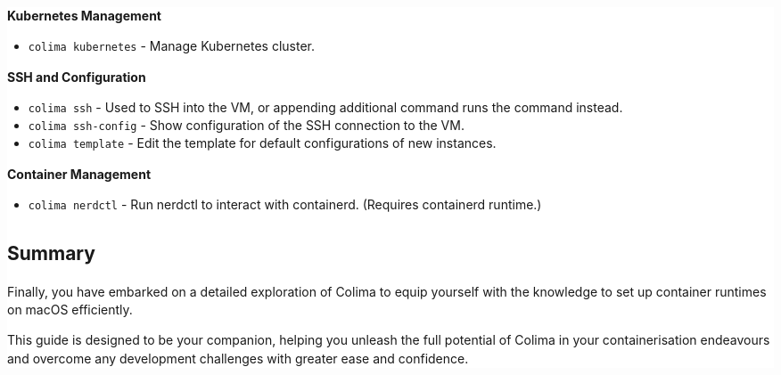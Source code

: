**Kubernetes Management**
- `colima kubernetes` - Manage Kubernetes cluster.

**SSH and Configuration**
- `colima ssh` - Used to SSH into the VM, or appending additional command runs the command instead.
- `colima ssh-config` - Show configuration of the SSH connection to the VM.
- `colima template` - Edit the template for default configurations of new instances.

**Container Management**
- `colima nerdctl` - Run nerdctl to interact with containerd. (Requires containerd runtime.) 

## Summary
Finally, you have embarked on a detailed exploration of Colima to equip yourself with the knowledge to set up container 
runtimes on macOS efficiently.

This guide is designed to be your companion, helping you unleash the full potential of Colima in your containerisation 
endeavours and overcome any development challenges with greater ease and confidence.